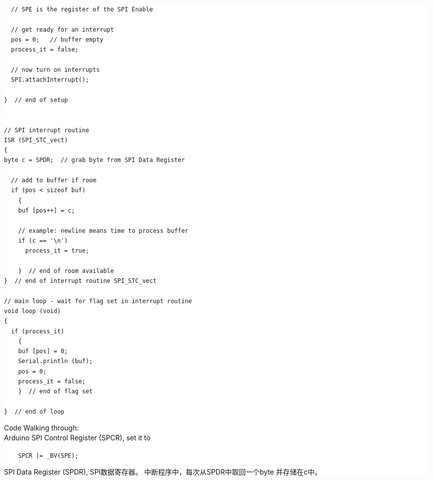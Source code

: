 ```
  // SPE is the register of the SPI Enable
  
  // get ready for an interrupt 
  pos = 0;   // buffer empty
  process_it = false;
 
  // now turn on interrupts
  SPI.attachInterrupt();
 
}  // end of setup
 
 
// SPI interrupt routine
ISR (SPI_STC_vect)
{
byte c = SPDR;  // grab byte from SPI Data Register
  
  // add to buffer if room
  if (pos < sizeof buf)
    {
    buf [pos++] = c;
    
    // example: newline means time to process buffer
    if (c == '\n')
      process_it = true;
      
    }  // end of room available
}  // end of interrupt routine SPI_STC_vect
 
// main loop - wait for flag set in interrupt routine
void loop (void)
{
  if (process_it)
    {
    buf [pos] = 0;  
    Serial.println (buf);
    pos = 0;
    process_it = false;
    }  // end of flag set
    
}  // end of loop

```
Code Walking through:    
Arduino SPI Control Register (SPCR), set it to 

```
	SPCR |= _BV(SPE);

```
SPI Data Register (SPDR), SPI数据寄存器。 中断程序中，每次从SPDR中取回一个byte 并存储在c中。    

